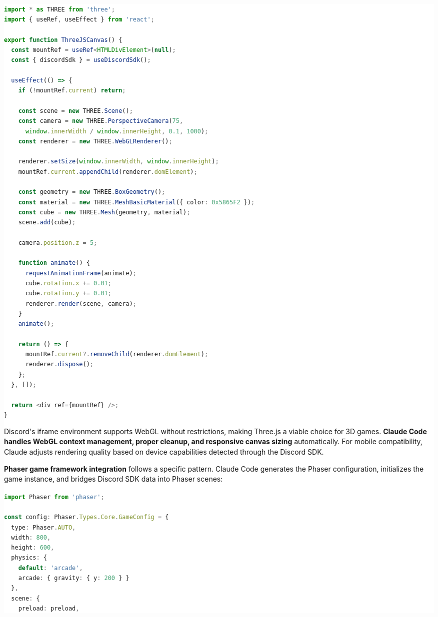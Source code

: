 ```typescript
import * as THREE from 'three';
import { useRef, useEffect } from 'react';

export function ThreeJSCanvas() {
  const mountRef = useRef<HTMLDivElement>(null);
  const { discordSdk } = useDiscordSdk();

  useEffect(() => {
    if (!mountRef.current) return;

    const scene = new THREE.Scene();
    const camera = new THREE.PerspectiveCamera(75, 
      window.innerWidth / window.innerHeight, 0.1, 1000);
    const renderer = new THREE.WebGLRenderer();
    
    renderer.setSize(window.innerWidth, window.innerHeight);
    mountRef.current.appendChild(renderer.domElement);

    const geometry = new THREE.BoxGeometry();
    const material = new THREE.MeshBasicMaterial({ color: 0x5865F2 });
    const cube = new THREE.Mesh(geometry, material);
    scene.add(cube);

    camera.position.z = 5;

    function animate() {
      requestAnimationFrame(animate);
      cube.rotation.x += 0.01;
      cube.rotation.y += 0.01;
      renderer.render(scene, camera);
    }
    animate();

    return () => {
      mountRef.current?.removeChild(renderer.domElement);
      renderer.dispose();
    };
  }, []);

  return <div ref={mountRef} />;
}
```

Discord's iframe environment supports WebGL without restrictions, making Three.js a viable choice for 3D games. **Claude Code handles WebGL context management, proper cleanup, and responsive canvas sizing** automatically. For mobile compatibility, Claude adjusts rendering quality based on device capabilities detected through the Discord SDK.

**Phaser game framework integration** follows a specific pattern. Claude Code generates the Phaser configuration, initializes the game instance, and bridges Discord SDK data into Phaser scenes:

```typescript
import Phaser from 'phaser';

const config: Phaser.Types.Core.GameConfig = {
  type: Phaser.AUTO,
  width: 800,
  height: 600,
  physics: {
    default: 'arcade',
    arcade: { gravity: { y: 200 } }
  },
  scene: {
    preload: preload,
```